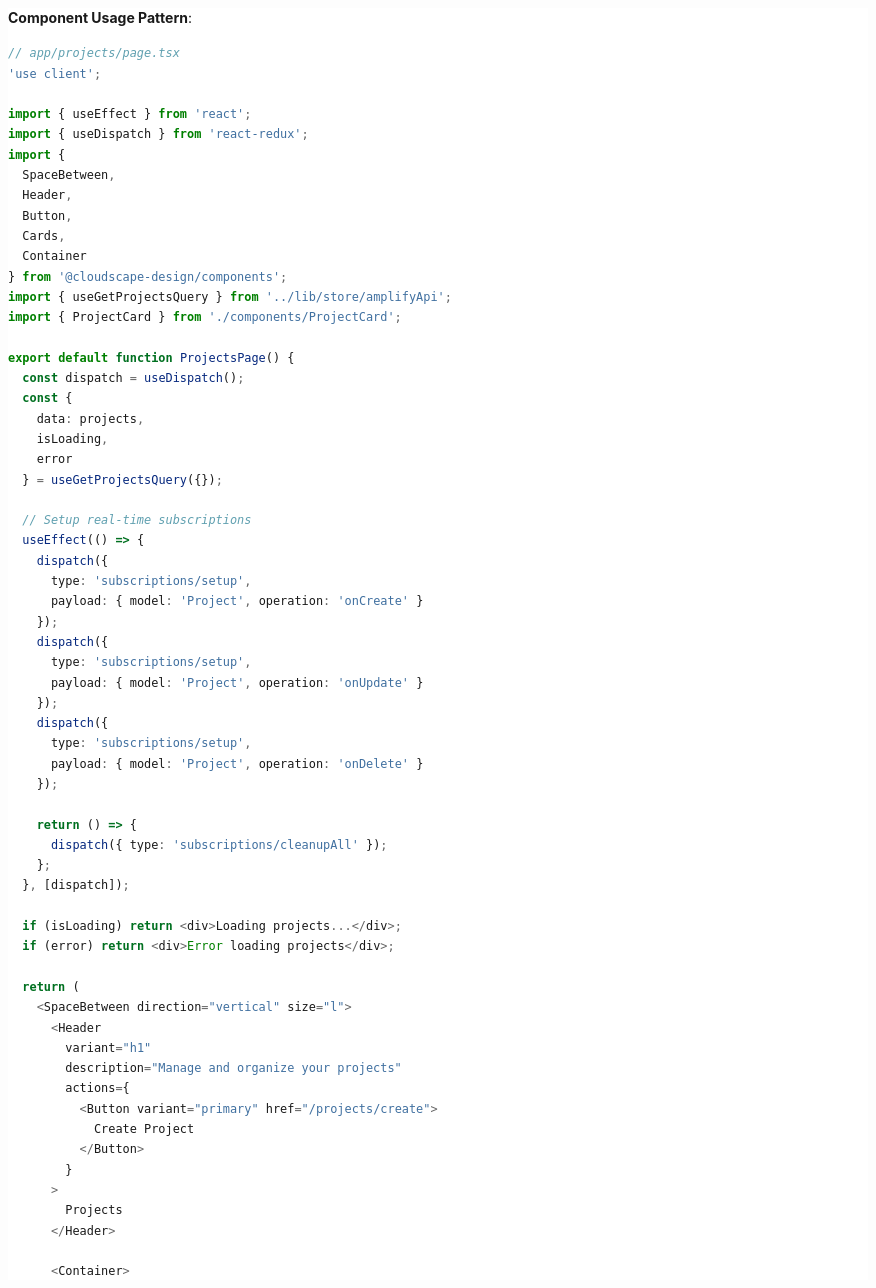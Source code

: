 **Component Usage Pattern**:

```typescript
// app/projects/page.tsx
'use client';

import { useEffect } from 'react';
import { useDispatch } from 'react-redux';
import { 
  SpaceBetween, 
  Header, 
  Button, 
  Cards,
  Container
} from '@cloudscape-design/components';
import { useGetProjectsQuery } from '../lib/store/amplifyApi';
import { ProjectCard } from './components/ProjectCard';

export default function ProjectsPage() {
  const dispatch = useDispatch();
  const { 
    data: projects, 
    isLoading, 
    error 
  } = useGetProjectsQuery({});

  // Setup real-time subscriptions
  useEffect(() => {
    dispatch({ 
      type: 'subscriptions/setup', 
      payload: { model: 'Project', operation: 'onCreate' } 
    });
    dispatch({ 
      type: 'subscriptions/setup', 
      payload: { model: 'Project', operation: 'onUpdate' } 
    });
    dispatch({ 
      type: 'subscriptions/setup', 
      payload: { model: 'Project', operation: 'onDelete' } 
    });

    return () => {
      dispatch({ type: 'subscriptions/cleanupAll' });
    };
  }, [dispatch]);

  if (isLoading) return <div>Loading projects...</div>;
  if (error) return <div>Error loading projects</div>;

  return (
    <SpaceBetween direction="vertical" size="l">
      <Header
        variant="h1"
        description="Manage and organize your projects"
        actions={
          <Button variant="primary" href="/projects/create">
            Create Project
          </Button>
        }
      >
        Projects
      </Header>
      
      <Container>
```